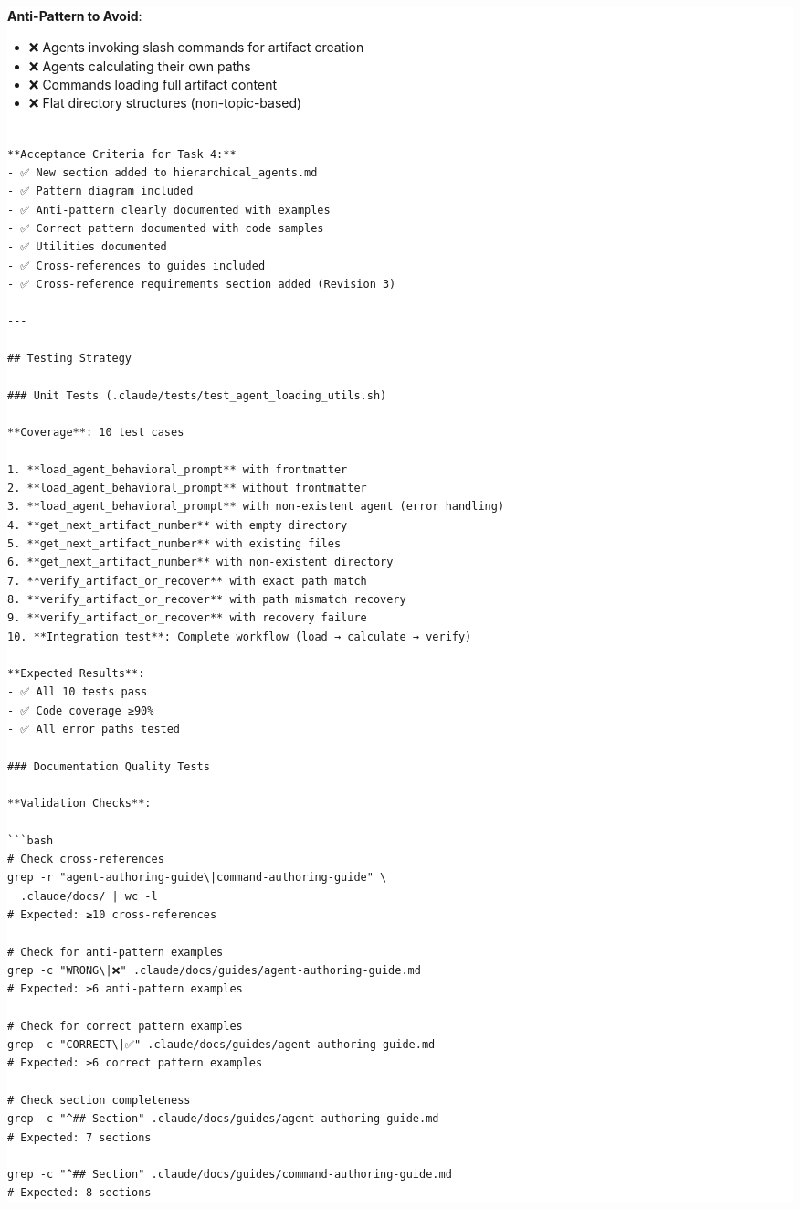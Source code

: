 **Anti-Pattern to Avoid**:
- ❌ Agents invoking slash commands for artifact creation
- ❌ Agents calculating their own paths
- ❌ Commands loading full artifact content
- ❌ Flat directory structures (non-topic-based)
```

**Acceptance Criteria for Task 4:**
- ✅ New section added to hierarchical_agents.md
- ✅ Pattern diagram included
- ✅ Anti-pattern clearly documented with examples
- ✅ Correct pattern documented with code samples
- ✅ Utilities documented
- ✅ Cross-references to guides included
- ✅ Cross-reference requirements section added (Revision 3)

---

## Testing Strategy

### Unit Tests (.claude/tests/test_agent_loading_utils.sh)

**Coverage**: 10 test cases

1. **load_agent_behavioral_prompt** with frontmatter
2. **load_agent_behavioral_prompt** without frontmatter
3. **load_agent_behavioral_prompt** with non-existent agent (error handling)
4. **get_next_artifact_number** with empty directory
5. **get_next_artifact_number** with existing files
6. **get_next_artifact_number** with non-existent directory
7. **verify_artifact_or_recover** with exact path match
8. **verify_artifact_or_recover** with path mismatch recovery
9. **verify_artifact_or_recover** with recovery failure
10. **Integration test**: Complete workflow (load → calculate → verify)

**Expected Results**:
- ✅ All 10 tests pass
- ✅ Code coverage ≥90%
- ✅ All error paths tested

### Documentation Quality Tests

**Validation Checks**:

```bash
# Check cross-references
grep -r "agent-authoring-guide\|command-authoring-guide" \
  .claude/docs/ | wc -l
# Expected: ≥10 cross-references

# Check for anti-pattern examples
grep -c "WRONG\|❌" .claude/docs/guides/agent-authoring-guide.md
# Expected: ≥6 anti-pattern examples

# Check for correct pattern examples
grep -c "CORRECT\|✅" .claude/docs/guides/agent-authoring-guide.md
# Expected: ≥6 correct pattern examples

# Check section completeness
grep -c "^## Section" .claude/docs/guides/agent-authoring-guide.md
# Expected: 7 sections

grep -c "^## Section" .claude/docs/guides/command-authoring-guide.md
# Expected: 8 sections
```